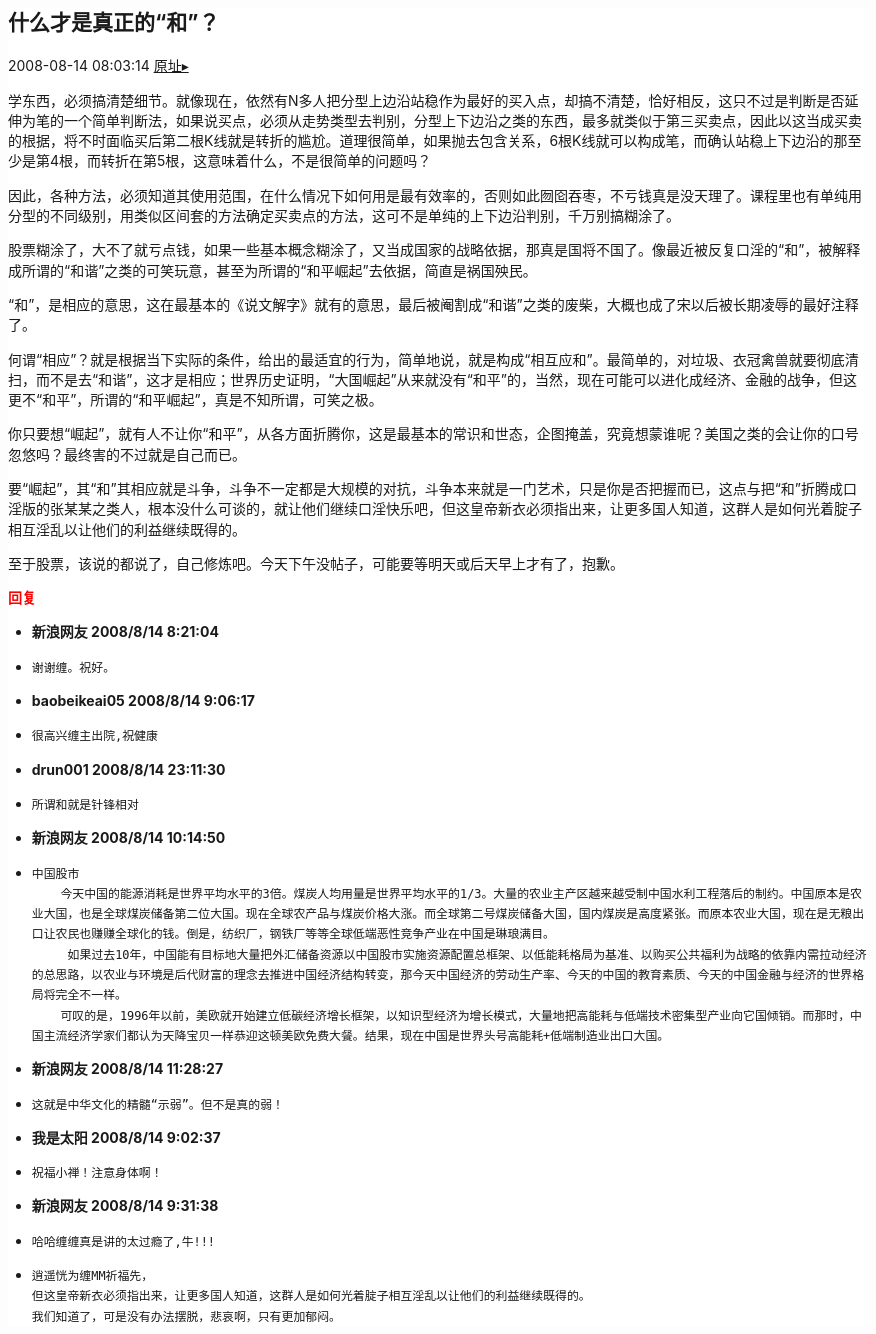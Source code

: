 ## 什么才是真正的“和”？
2008-08-14 08:03:14
[原址▸](http://www.fxgan.com/chan_time/2008_07_12/1136.htm)


学东西，必须搞清楚细节。就像现在，依然有N多人把分型上边沿站稳作为最好的买入点，却搞不清楚，恰好相反，这只不过是判断是否延伸为笔的一个简单判断法，如果说买点，必须从走势类型去判别，分型上下边沿之类的东西，最多就类似于第三买卖点，因此以这当成买卖的根据，将不时面临买后第二根K线就是转折的尴尬。道理很简单，如果抛去包含关系，6根K线就可以构成笔，而确认站稳上下边沿的那至少是第4根，而转折在第5根，这意味着什么，不是很简单的问题吗？

因此，各种方法，必须知道其使用范围，在什么情况下如何用是最有效率的，否则如此囫囵吞枣，不亏钱真是没天理了。课程里也有单纯用分型的不同级别，用类似区间套的方法确定买卖点的方法，这可不是单纯的上下边沿判别，千万别搞糊涂了。

股票糊涂了，大不了就亏点钱，如果一些基本概念糊涂了，又当成国家的战略依据，那真是国将不国了。像最近被反复口淫的“和”，被解释成所谓的“和谐”之类的可笑玩意，甚至为所谓的“和平崛起”去依据，简直是祸国殃民。

“和”，是相应的意思，这在最基本的《说文解字》就有的意思，最后被阉割成“和谐”之类的废柴，大概也成了宋以后被长期凌辱的最好注释了。

何谓“相应”？就是根据当下实际的条件，给出的最适宜的行为，简单地说，就是构成“相互应和”。最简单的，对垃圾、衣冠禽兽就要彻底清扫，而不是去“和谐”，这才是相应；世界历史证明，“大国崛起”从来就没有“和平”的，当然，现在可能可以进化成经济、金融的战争，但这更不“和平”，所谓的“和平崛起”，真是不知所谓，可笑之极。

你只要想“崛起”，就有人不让你“和平”，从各方面折腾你，这是最基本的常识和世态，企图掩盖，究竟想蒙谁呢？美国之类的会让你的口号忽悠吗？最终害的不过就是自己而已。

要“崛起”，其“和”其相应就是斗争，斗争不一定都是大规模的对抗，斗争本来就是一门艺术，只是你是否把握而已，这点与把“和”折腾成口淫版的张某某之类人，根本没什么可谈的，就让他们继续口淫快乐吧，但这皇帝新衣必须指出来，让更多国人知道，这群人是如何光着腚子相互淫乱以让他们的利益继续既得的。

至于股票，该说的都说了，自己修炼吧。今天下午没帖子，可能要等明天或后天早上才有了，抱歉。




<font color='red'>**回复**</font>


- **新浪网友 2008/8/14 8:21:04**
- ```
  谢谢缠。祝好。
  ```
- **baobeikeai05 2008/8/14 9:06:17**
- ```
  很高兴缠主出院,祝健康
  ```
- **drun001 2008/8/14 23:11:30**
- ```
  所谓和就是针锋相对
  ```
- **新浪网友 2008/8/14 10:14:50**
- ```
  中国股市
      今天中国的能源消耗是世界平均水平的3倍。煤炭人均用量是世界平均水平的1/3。大量的农业主产区越来越受制中国水利工程落后的制约。中国原本是农业大国，也是全球煤炭储备第二位大国。现在全球农产品与煤炭价格大涨。而全球第二号煤炭储备大国，国内煤炭是高度紧张。而原本农业大国，现在是无粮出口让农民也赚赚全球化的钱。倒是，纺织厂，钢铁厂等等全球低端恶性竞争产业在中国是琳琅满目。
       如果过去10年，中国能有目标地大量把外汇储备资源以中国股市实施资源配置总框架、以低能耗格局为基准、以购买公共福利为战略的依靠内需拉动经济的总思路，以农业与环境是后代财富的理念去推进中国经济结构转变，那今天中国经济的劳动生产率、今天的中国的教育素质、今天的中国金融与经济的世界格局将完全不一样。
      可叹的是，1996年以前，美欧就开始建立低碳经济增长框架，以知识型经济为增长模式，大量地把高能耗与低端技术密集型产业向它国倾销。而那时，中国主流经济学家们都认为天降宝贝一样恭迎这顿美欧免费大餐。结果，现在中国是世界头号高能耗+低端制造业出口大国。
  ```
- **新浪网友 2008/8/14 11:28:27**
- ```
  这就是中华文化的精髓“示弱”。但不是真的弱！
  ```
- **我是太阳 2008/8/14 9:02:37**
- ```
  祝福小禅！注意身体啊！
  ```
- **新浪网友 2008/8/14 9:31:38**
- ```
  哈哈缠缠真是讲的太过瘾了,牛!!!
  ```
- ```
  逍遥恍为缠MM祈福先，
  但这皇帝新衣必须指出来，让更多国人知道，这群人是如何光着腚子相互淫乱以让他们的利益继续既得的。
  我们知道了，可是没有办法摆脱，悲哀啊，只有更加郁闷。
  ```